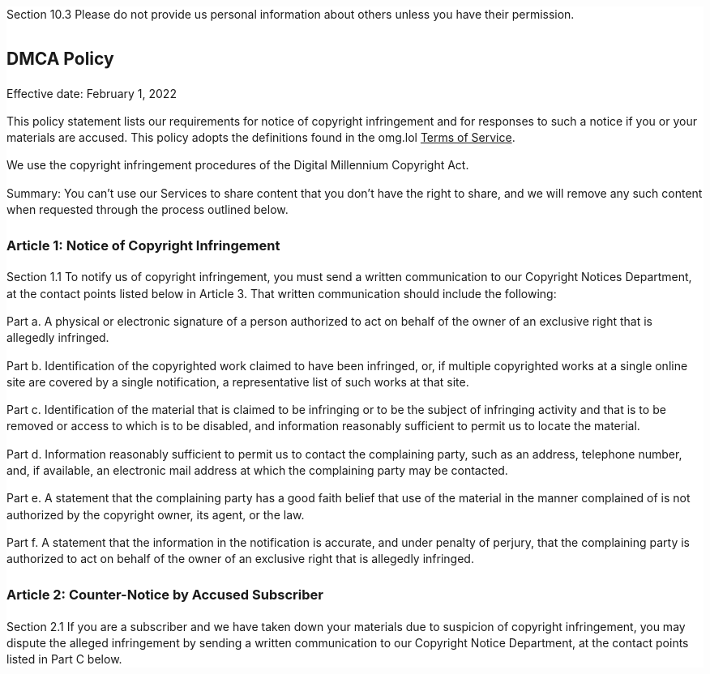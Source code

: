 <p id="privacy-10-3"><span class="item-label">Section 10.3</span> Please do not provide us personal information about others unless you have their permission.</p>

</div>



<div class="legal container white-bg black-fg">

<h2 id="dmca-policy">DMCA Policy</h2>

<p>Effective date: February 1, 2022</p>

<p>This policy statement lists our requirements for notice of copyright infringement and for responses to such a notice if you or your materials are accused. This policy adopts the definitions found in the omg.lol <a href="#terms-of-service">Terms of Service</a>.</p>

<p>We use the copyright infringement procedures of the Digital Millennium Copyright Act.</p>

<p class="legal-summary"><i class="fa-solid fa-fw fa-circle-info"></i> Summary: You can’t use our Services to share content that you don’t have the right to share, and we will remove any such content when requested through the process outlined below.</p>

<h3 id="dmca-article-1">Article 1: Notice of Copyright Infringement</h3>

<p id="dmca-1-1"><span class="item-label">Section 1.1</span> To notify us of copyright infringement, you must send a written communication to our Copyright Notices Department, at the contact points listed below in Article 3. That written communication should include the following:</p>

<div class="legal-section">

<p id="dmca-1-1a"><span class="item-label">Part a.</span> A physical or electronic signature of a person authorized to act on behalf of the owner of an exclusive right that is allegedly infringed.</p>

<p id="dmca-1-1b"><span class="item-label">Part b.</span> Identification of the copyrighted work claimed to have been infringed, or, if multiple copyrighted works at a single online site are covered by a single notification, a representative list of such works at that site.</p>

<p id="dmca-1-1c"><span class="item-label">Part c.</span> Identification of the material that is claimed to be infringing or to be the subject of infringing activity and that is to be removed or access to which is to be disabled, and information reasonably sufficient to permit us to locate the material.</p>

<p id="dmca-1-1d"><span class="item-label">Part d.</span> Information reasonably sufficient to permit us to contact the complaining party, such as an address, telephone number, and, if available, an electronic mail address at which the complaining party may be contacted.</p>

<p id="dmca-1-1e"><span class="item-label">Part e.</span> A statement that the complaining party has a good faith belief that use of the material in the manner complained of is not authorized by the copyright owner, its agent, or the law.</p>

<p id="dmca-1-1f"><span class="item-label">Part f.</span> A statement that the information in the notification is accurate, and under penalty of perjury, that the complaining party is authorized to act on behalf of the owner of an exclusive right that is allegedly infringed.</p>

</div>

<h3 id="dmca-article-2">Article 2: Counter-Notice by Accused Subscriber</h3>

<p id="dmca-2-1"><span class="item-label">Section 2.1</span> If you are a subscriber and we have taken down your materials due to suspicion of copyright infringement, you may dispute the alleged infringement by sending a written communication to our Copyright Notice Department, at the contact points listed in Part C below.</p>
